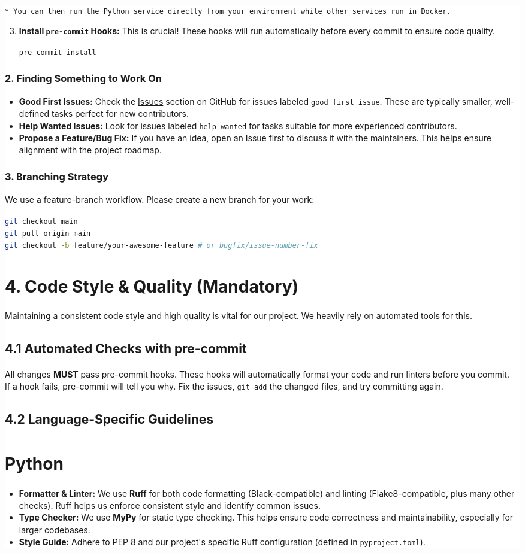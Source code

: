     * You can then run the Python service directly from your environment while other services run in Docker.
3.  **Install `pre-commit` Hooks:** This is crucial! These hooks will run automatically before every commit to ensure code quality.
    ```bash
    pre-commit install
    ```

### 2. Finding Something to Work On

* **Good First Issues:** Check the [Issues](https://github.com/your-org/your-va-project/issues) section on GitHub for issues labeled `good first issue`. These are typically smaller, well-defined tasks perfect for new contributors.
* **Help Wanted Issues:** Look for issues labeled `help wanted` for tasks suitable for more experienced contributors.
* **Propose a Feature/Bug Fix:** If you have an idea, open an [Issue](https://github.com/your-org/your-va-project/issues/new/choose) first to discuss it with the maintainers. This helps ensure alignment with the project roadmap.

### 3. Branching Strategy

We use a feature-branch workflow. Please create a new branch for your work:

```bash
git checkout main
git pull origin main
git checkout -b feature/your-awesome-feature # or bugfix/issue-number-fix
```

# 4. Code Style & Quality (Mandatory)

Maintaining a consistent code style and high quality is vital for our project. We heavily rely on automated tools for this.

## 4.1 Automated Checks with pre-commit

All changes **MUST** pass pre-commit hooks. These hooks will automatically format your code and run linters before you commit.  
If a hook fails, pre-commit will tell you why. Fix the issues, `git add` the changed files, and try committing again.

## 4.2 Language-Specific Guidelines

# Python

- **Formatter & Linter:** We use **Ruff** for both code formatting (Black-compatible) and linting (Flake8-compatible, plus many other checks). Ruff helps us enforce consistent style and identify common issues.
- **Type Checker:** We use **MyPy** for static type checking. This helps ensure code correctness and maintainability, especially for larger codebases.
- **Style Guide:** Adhere to [PEP 8](https://peps.python.org/pep-0008/) and our project's specific Ruff configuration (defined in `pyproject.toml`).
